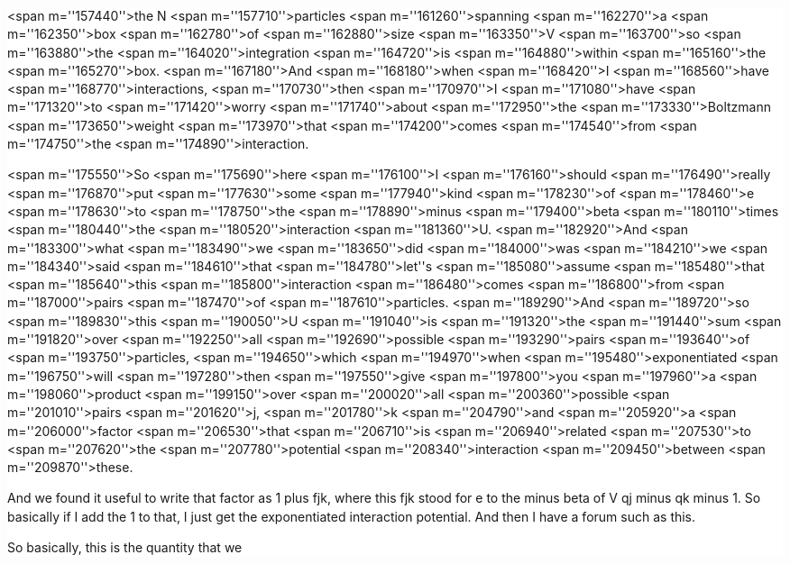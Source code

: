   <span m=''157440''>the N</span> <span m=''157710''>particles</span> <span m=''161260''>spanning</span>
  <span m=''162270''>a</span> <span m=''162350''>box</span> <span m=''162780''>of</span>
  <span m=''162880''>size</span> <span m=''163350''>V</span> <span m=''163700''>so</span>
  <span m=''163880''>the</span> <span m=''164020''>integration</span> <span m=''164720''>is</span>
  <span m=''164880''>within</span> <span m=''165160''>the</span> <span m=''165270''>box.</span>
  <span m=''167180''>And</span> <span m=''168180''>when</span> <span m=''168420''>I</span>
  <span m=''168560''>have</span> <span m=''168770''>interactions,</span> <span m=''170730''>then</span>
  <span m=''170970''>I</span> <span m=''171080''>have</span> <span m=''171320''>to</span>
  <span m=''171420''>worry</span> <span m=''171740''>about</span> <span m=''172950''>the</span>
  <span m=''173330''>Boltzmann</span> <span m=''173650''>weight</span> <span m=''173970''>that</span>
  <span m=''174200''>comes</span> <span m=''174540''>from</span> <span m=''174750''>the</span>
  <span m=''174890''>interaction.</span> </p><p><span m=''175550''>So</span> <span
  m=''175690''>here</span> <span m=''176100''>I</span> <span m=''176160''>should</span>
  <span m=''176490''>really</span> <span m=''176870''>put</span> <span m=''177630''>some</span>
  <span m=''177940''>kind</span> <span m=''178230''>of</span> <span m=''178460''>e</span>
  <span m=''178630''>to</span> <span m=''178750''>the</span> <span m=''178890''>minus</span>
  <span m=''179400''>beta</span> <span m=''180110''>times</span> <span m=''180440''>the</span>
  <span m=''180520''>interaction</span> <span m=''181360''>U.</span> <span m=''182920''>And</span>
  <span m=''183300''>what</span> <span m=''183490''>we</span> <span m=''183650''>did</span>
  <span m=''184000''>was</span> <span m=''184210''>we</span> <span m=''184340''>said</span>
  <span m=''184610''>that</span> <span m=''184780''>let''s</span> <span m=''185080''>assume</span>
  <span m=''185480''>that</span> <span m=''185640''>this</span> <span m=''185800''>interaction</span>
  <span m=''186480''>comes</span> <span m=''186800''>from</span> <span m=''187000''>pairs</span>
  <span m=''187470''>of</span> <span m=''187610''>particles.</span> <span m=''189290''>And</span>
  <span m=''189720''>so</span> <span m=''189830''>this</span> <span m=''190050''>U</span>
  <span m=''191040''>is</span> <span m=''191320''>the</span> <span m=''191440''>sum</span>
  <span m=''191820''>over</span> <span m=''192250''>all</span> <span m=''192690''>possible</span>
  <span m=''193290''>pairs</span> <span m=''193640''>of</span> <span m=''193750''>particles,</span>
  <span m=''194650''>which</span> <span m=''194970''>when</span> <span m=''195480''>exponentiated</span>
  <span m=''196750''>will</span> <span m=''197280''>then</span> <span m=''197550''>give</span>
  <span m=''197800''>you</span> <span m=''197960''>a</span> <span m=''198060''>product</span>
  <span m=''199150''>over</span> <span m=''200020''>all</span> <span m=''200360''>possible</span>
  <span m=''201010''>pairs</span> <span m=''201620''>j,</span> <span m=''201780''>k</span>
  <span m=''204790''>and</span> <span m=''205920''>a</span> <span m=''206000''>factor</span>
  <span m=''206530''>that</span> <span m=''206710''>is</span> <span m=''206940''>related</span>
  <span m=''207530''>to</span> <span m=''207620''>the</span> <span m=''207780''>potential</span>
  <span m=''208340''>interaction</span> <span m=''209450''>between</span> <span m=''209870''>these.</span>
  </p><p><span m=''210980''>And</span> <span m=''211150''>we</span> <span m=''211290''>found</span>
  <span m=''211620''>it</span> <span m=''211790''>useful</span> <span m=''212910''>to</span>
  <span m=''213080''>write</span> <span m=''213430''>that</span> <span m=''213760''>factor</span>
  <span m=''214750''>as</span> <span m=''215010''>1</span> <span m=''215350''>plus</span>
  <span m=''215710''>fjk,</span> <span m=''217790''>where</span> <span m=''218200''>this</span>
  <span m=''218450''>fjk</span> <span m=''221190''>stood</span> <span m=''221970''>for</span>
  <span m=''223800''>e</span> <span m=''224020''>to</span> <span m=''224170''>the</span>
  <span m=''225210''>minus</span> <span m=''225840''>beta</span> <span m=''226150''>of</span>
  <span m=''226400''>V</span> <span m=''227970''>qj</span> <span m=''228690''>minus</span>
  <span m=''229330''>qk</span> <span m=''231210''>minus</span> <span m=''231640''>1.</span>
  <span m=''233150''>So</span> <span m=''233350''>basically</span> <span m=''234390''>if</span>
  <span m=''234590''>I</span> <span m=''234730''>add</span> <span m=''235110''>the</span>
  <span m=''235210''>1</span> <span m=''235520''>to</span> <span m=''235640''>that,</span>
  <span m=''235950''>I</span> <span m=''236030''>just</span> <span m=''236310''>get</span>
  <span m=''236500''>the</span> <span m=''236580''>exponentiated</span> <span m=''237420''>interaction</span>
  <span m=''238170''>potential.</span> <span m=''239190''>And</span> <span m=''239610''>then</span>
  <span m=''239760''>I</span> <span m=''239860''>have</span> <span m=''240050''>a</span>
  <span m=''240100''>forum</span> <span m=''240430''>such</span> <span m=''240660''>as</span>
  <span m=''240820''>this.</span> </p><p><span m=''243150''>So</span> <span m=''243860''>basically,</span>
  <span m=''244640''>this</span> <span m=''244920''>is</span> <span m=''245080''>the</span>
  <span m=''245200''>quantity</span> <span m=''245780''>that</span> <span m=''245990''>we</span>